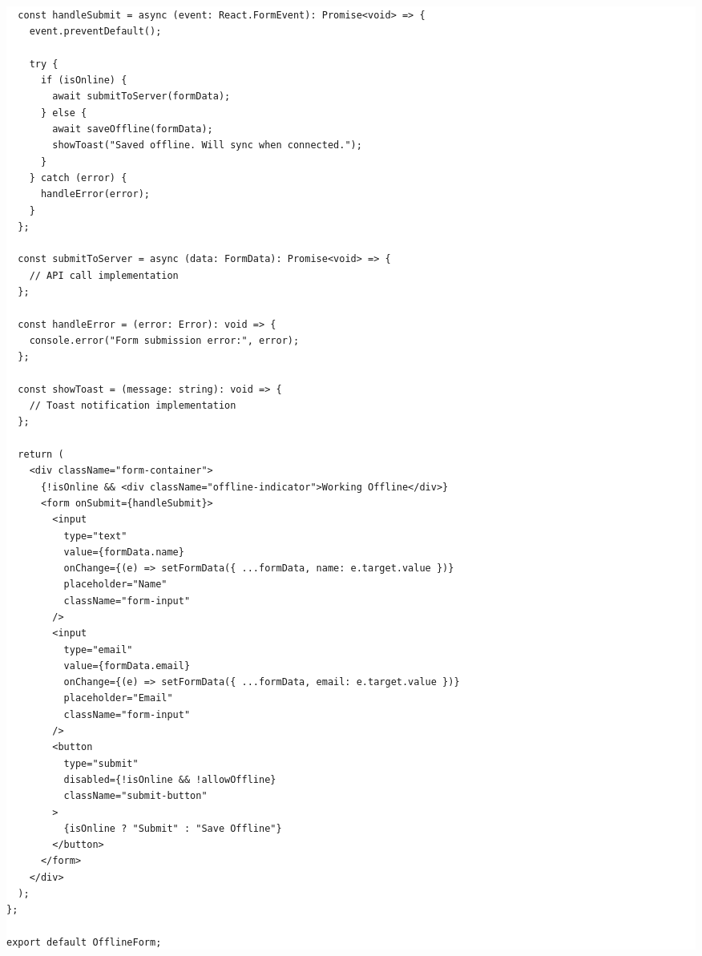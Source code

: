 ```tsx
  const handleSubmit = async (event: React.FormEvent): Promise<void> => {
    event.preventDefault();

    try {
      if (isOnline) {
        await submitToServer(formData);
      } else {
        await saveOffline(formData);
        showToast("Saved offline. Will sync when connected.");
      }
    } catch (error) {
      handleError(error);
    }
  };

  const submitToServer = async (data: FormData): Promise<void> => {
    // API call implementation
  };

  const handleError = (error: Error): void => {
    console.error("Form submission error:", error);
  };

  const showToast = (message: string): void => {
    // Toast notification implementation
  };

  return (
    <div className="form-container">
      {!isOnline && <div className="offline-indicator">Working Offline</div>}
      <form onSubmit={handleSubmit}>
        <input
          type="text"
          value={formData.name}
          onChange={(e) => setFormData({ ...formData, name: e.target.value })}
          placeholder="Name"
          className="form-input"
        />
        <input
          type="email"
          value={formData.email}
          onChange={(e) => setFormData({ ...formData, email: e.target.value })}
          placeholder="Email"
          className="form-input"
        />
        <button
          type="submit"
          disabled={!isOnline && !allowOffline}
          className="submit-button"
        >
          {isOnline ? "Submit" : "Save Offline"}
        </button>
      </form>
    </div>
  );
};

export default OfflineForm;
```

